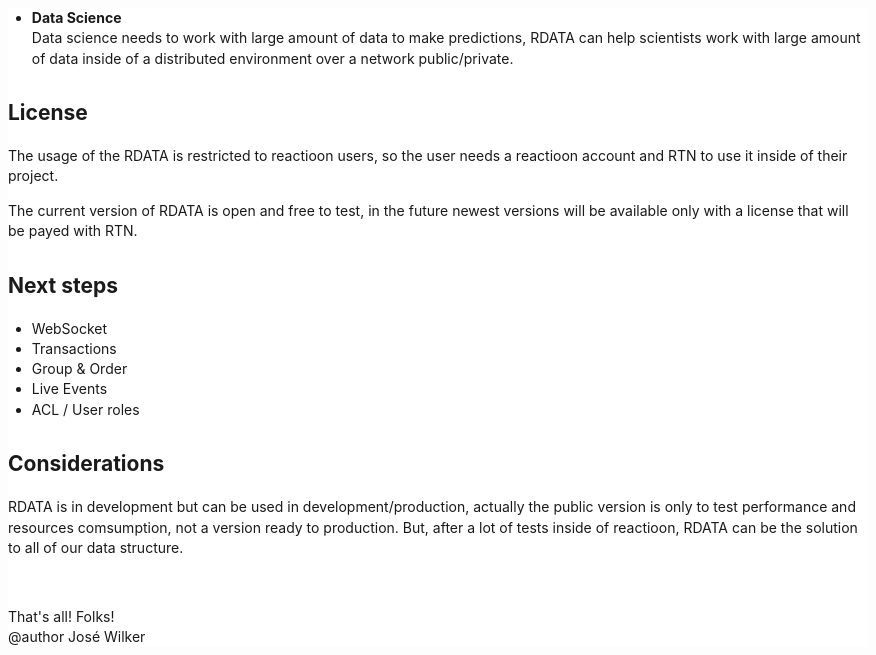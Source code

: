 * **Data Science**  
Data science needs to work with large amount of data to make predictions, RDATA can help scientists work with large amount of data inside of a distributed environment over a network public/private.

## License

The usage of the RDATA is restricted to reactioon users, so the user needs a reactioon account and RTN to use it inside of their project.

The current version of RDATA is open and free to test, in the future newest versions will be available only with a license that will be payed with RTN.

## Next steps

* WebSocket
* Transactions
* Group & Order
* Live Events
* ACL / User roles

## Considerations

RDATA is in development but can be used in development/production, actually the public version is only to test performance and resources comsumption, not a version ready to production. But, after a lot of tests inside of reactioon, RDATA can be the solution to all of our data structure. 

<br>

That's all! Folks!  
@author José Wilker

